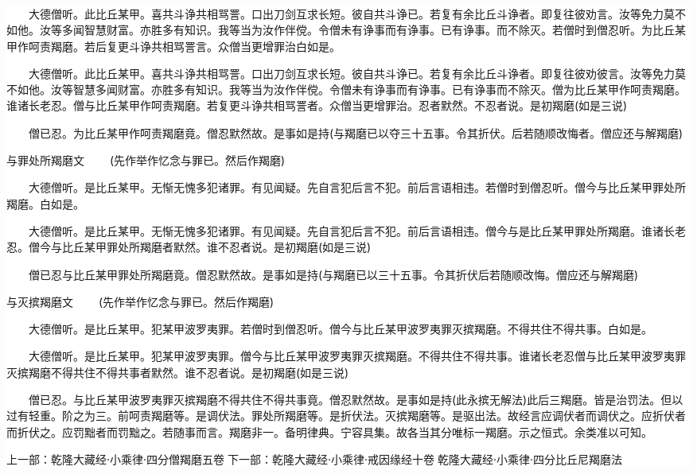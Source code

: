 　　大德僧听。此比丘某甲。喜共斗诤共相骂詈。口出刀剑互求长短。彼自共斗诤已。若复有余比丘斗诤者。即复往彼劝言。汝等免力莫不如他。汝等多闻智慧财富。亦胜多有知识。我等当为汝作伴傥。令僧未有诤事而有诤事。已有诤事。而不除灭。若僧时到僧忍听。为比丘某甲作呵责羯磨。若后复更斗诤共相骂詈言。众僧当更增罪治白如是。

　　大德僧听。此比丘某甲。喜共斗诤共相骂詈。口出刀剑互求长短。彼自共斗诤已。若复有余比丘斗诤者。即复往彼劝彼言。汝等免力莫不如他。汝等智慧多闻财富。亦胜多有知识。我等当为汝作伴傥。令僧未有诤事而有诤事。已有诤事而不除灭。僧为比丘某甲作呵责羯磨。谁诸长老忍。僧与比丘某甲作呵责羯磨。若复更斗诤共相骂詈者。众僧当更增罪治。忍者默然。不忍者说。是初羯磨(如是三说)

　　僧已忍。为比丘某甲作呵责羯磨竟。僧忍默然故。是事如是持(与羯磨已以夺三十五事。令其折伏。后若随顺改悔者。僧应还与解羯磨)

与罪处所羯磨文
　　(先作举作忆念与罪已。然后作羯磨)

　　大德僧听。是比丘某甲。无惭无愧多犯诸罪。有见闻疑。先自言犯后言不犯。前后言语相违。若僧时到僧忍听。僧今与比丘某甲罪处所羯磨。白如是。

　　大德僧听。是比丘某甲。无惭无愧多犯诸罪。有见闻疑。先自言犯后言不犯。前后言语相违。僧今与是比丘某甲罪处所羯磨。谁诸长老忍。僧今与比丘某甲罪处所羯磨者默然。谁不忍者说。是初羯磨(如是三说)

　　僧已忍与比丘某甲罪处所羯磨竟。僧忍默然故。是事如是持(与羯磨已以三十五事。令其折伏后若随顺改悔。僧应还与解羯磨)

与灭摈羯磨文
　　(先作举作忆念与罪已。然后作羯磨)

　　大德僧听。是比丘某甲。犯某甲波罗夷罪。若僧时到僧忍听。僧今与比丘某甲波罗夷罪灭摈羯磨。不得共住不得共事。白如是。

　　大德僧听。是比丘某甲。犯某甲波罗夷罪。僧今与比丘某甲波罗夷罪灭摈羯磨。不得共住不得共事。谁诸长老忍僧与比丘某甲波罗夷罪灭摈羯磨不得共住不得共事者默然。谁不忍者说。是初羯磨(如是三说)

　　僧已忍。与比丘某甲波罗夷罪灭摈羯磨不得共住不得共事竟。僧忍默然故。是事如是持(此永摈无解法)此后三羯磨。皆是治罚法。但以过有轻重。阶之为三。前呵责羯磨等。是调伏法。罪处所羯磨等。是折伏法。灭摈羯磨等。是驱出法。故经言应调伏者而调伏之。应折伏者而折伏之。应罚黜者而罚黜之。若随事而言。羯磨非一。备明律典。宁容具集。故各当其分唯标一羯磨。示之恒式。余类准以可知。

上一部：乾隆大藏经·小乘律·四分僧羯磨五卷
下一部：乾隆大藏经·小乘律·戒因缘经十卷
乾隆大藏经·小乘律·四分比丘尼羯磨法